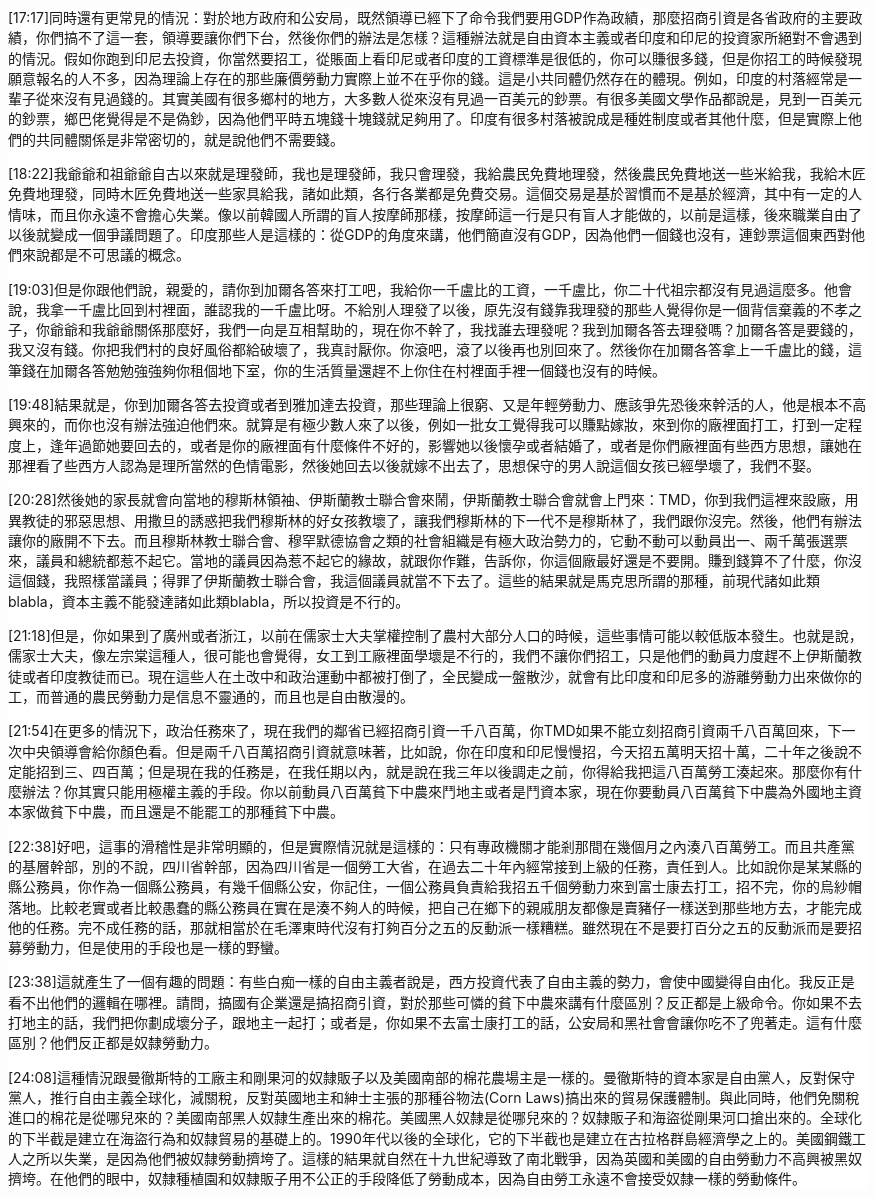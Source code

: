 

[17:17]同時還有更常見的情況：對於地方政府和公安局，既然領導已經下了命令我們要用GDP作為政績，那麼招商引資是各省政府的主要政績，你們搞不了這一套，領導要讓你們下台，然後你們的辦法是怎樣？這種辦法就是自由資本主義或者印度和印尼的投資家所絕對不會遇到的情況。假如你跑到印尼去投資，你當然要招工，從賬面上看印尼或者印度的工資標準是很低的，你可以賺很多錢，但是你招工的時候發現願意報名的人不多，因為理論上存在的那些廉價勞動力實際上並不在乎你的錢。這是小共同體仍然存在的體現。例如，印度的村落經常是一輩子從來沒有見過錢的。其實美國有很多鄉村的地方，大多數人從來沒有見過一百美元的鈔票。有很多美國文學作品都說是，見到一百美元的鈔票，鄉巴佬覺得是不是偽鈔，因為他們平時五塊錢十塊錢就足夠用了。印度有很多村落被說成是種姓制度或者其他什麼，但是實際上他們的共同體關係是非常密切的，就是說他們不需要錢。



[18:22]我爺爺和祖爺爺自古以來就是理發師，我也是理發師，我只會理發，我給農民免費地理發，然後農民免費地送一些米給我，我給木匠免費地理發，同時木匠免費地送一些家具給我，諸如此類，各行各業都是免費交易。這個交易是基於習慣而不是基於經濟，其中有一定的人情味，而且你永遠不會擔心失業。像以前韓國人所謂的盲人按摩師那樣，按摩師這一行是只有盲人才能做的，以前是這樣，後來職業自由了以後就變成一個爭議問題了。印度那些人是這樣的：從GDP的角度來講，他們簡直沒有GDP，因為他們一個錢也沒有，連鈔票這個東西對他們來說都是不可思議的概念。



[19:03]但是你跟他們說，親愛的，請你到加爾各答來打工吧，我給你一千盧比的工資，一千盧比，你二十代祖宗都沒有見過這麼多。他會說，我拿一千盧比回到村裡面，誰認我的一千盧比呀。不給別人理發了以後，原先沒有錢靠我理發的那些人覺得你是一個背信棄義的不孝之子，你爺爺和我爺爺關係那麼好，我們一向是互相幫助的，現在你不幹了，我找誰去理發呢？我到加爾各答去理發嗎？加爾各答是要錢的，我又沒有錢。你把我們村的良好風俗都給破壞了，我真討厭你。你滾吧，滾了以後再也別回來了。然後你在加爾各答拿上一千盧比的錢，這筆錢在加爾各答勉勉強強夠你租個地下室，你的生活質量還趕不上你住在村裡面手裡一個錢也沒有的時候。



[19:48]結果就是，你到加爾各答去投資或者到雅加達去投資，那些理論上很窮、又是年輕勞動力、應該爭先恐後來幹活的人，他是根本不高興來的，而你也沒有辦法強迫他們來。就算是有極少數人來了以後，例如一批女工覺得我可以賺點嫁妝，來到你的廠裡面打工，打到一定程度上，逢年過節她要回去的，或者是你的廠裡面有什麼條件不好的，影響她以後懷孕或者結婚了，或者是你們廠裡面有些西方思想，讓她在那裡看了些西方人認為是理所當然的色情電影，然後她回去以後就嫁不出去了，思想保守的男人說這個女孩已經學壞了，我們不娶。



[20:28]然後她的家長就會向當地的穆斯林領袖、伊斯蘭教士聯合會來鬧，伊斯蘭教士聯合會就會上門來：TMD，你到我們這裡來設廠，用異教徒的邪惡思想、用撒旦的誘惑把我們穆斯林的好女孩教壞了，讓我們穆斯林的下一代不是穆斯林了，我們跟你沒完。然後，他們有辦法讓你的廠開不下去。而且穆斯林教士聯合會、穆罕默德協會之類的社會組織是有極大政治勢力的，它動不動可以動員出一、兩千萬張選票來，議員和總統都惹不起它。當地的議員因為惹不起它的緣故，就跟你作難，告訴你，你這個廠最好還是不要開。賺到錢算不了什麼，你沒這個錢，我照樣當議員；得罪了伊斯蘭教士聯合會，我這個議員就當不下去了。這些的結果就是馬克思所謂的那種，前現代諸如此類blabla，資本主義不能發達諸如此類blabla，所以投資是不行的。



[21:18]但是，你如果到了廣州或者浙江，以前在儒家士大夫掌權控制了農村大部分人口的時候，這些事情可能以較低版本發生。也就是說，儒家士大夫，像左宗棠這種人，很可能也會覺得，女工到工廠裡面學壞是不行的，我們不讓你們招工，只是他們的動員力度趕不上伊斯蘭教徒或者印度教徒而已。現在這些人在土改中和政治運動中都被打倒了，全民變成一盤散沙，就會有比印度和印尼多的游離勞動力出來做你的工，而普通的農民勞動力是信息不靈通的，而且也是自由散漫的。



[21:54]在更多的情況下，政治任務來了，現在我們的鄰省已經招商引資一千八百萬，你TMD如果不能立刻招商引資兩千八百萬回來，下一次中央領導會給你顏色看。但是兩千八百萬招商引資就意味著，比如說，你在印度和印尼慢慢招，今天招五萬明天招十萬，二十年之後說不定能招到三、四百萬；但是現在我的任務是，在我任期以內，就是說在我三年以後調走之前，你得給我把這八百萬勞工湊起來。那麼你有什麼辦法？你其實只能用極權主義的手段。你以前動員八百萬貧下中農來鬥地主或者是鬥資本家，現在你要動員八百萬貧下中農為外國地主資本家做貧下中農，而且還是不能罷工的那種貧下中農。



[22:38]好吧，這事的滑稽性是非常明顯的，但是實際情況就是這樣的：只有專政機關才能剎那間在幾個月之內湊八百萬勞工。而且共產黨的基層幹部，別的不說，四川省幹部，因為四川省是一個勞工大省，在過去二十年內經常接到上級的任務，責任到人。比如說你是某某縣的縣公務員，你作為一個縣公務員，有幾千個縣公安，你記住，一個公務員負責給我招五千個勞動力來到富士康去打工，招不完，你的烏紗帽落地。比較老實或者比較愚蠢的縣公務員在實在是湊不夠人的時候，把自己在鄉下的親戚朋友都像是賣豬仔一樣送到那些地方去，才能完成他的任務。完不成任務的話，那就相當於在毛澤東時代沒有打夠百分之五的反動派一樣糟糕。雖然現在不是要打百分之五的反動派而是要招募勞動力，但是使用的手段也是一樣的野蠻。



[23:38]這就產生了一個有趣的問題：有些白痴一樣的自由主義者說是，西方投資代表了自由主義的勢力，會使中國變得自由化。我反正是看不出他們的邏輯在哪裡。請問，搞國有企業還是搞招商引資，對於那些可憐的貧下中農來講有什麼區別？反正都是上級命令。你如果不去打地主的話，我們把你劃成壞分子，跟地主一起打；或者是，你如果不去富士康打工的話，公安局和黑社會會讓你吃不了兜著走。這有什麼區別？他們反正都是奴隸勞動力。



[24:08]這種情況跟曼徹斯特的工廠主和剛果河的奴隸販子以及美國南部的棉花農場主是一樣的。曼徹斯特的資本家是自由黨人，反對保守黨人，推行自由主義全球化，減關稅，反對英國地主和紳士主張的那種谷物法(Corn Laws)搞出來的貿易保護體制。與此同時，他們免關稅進口的棉花是從哪兒來的？美國南部黑人奴隸生產出來的棉花。美國黑人奴隸是從哪兒來的？奴隸販子和海盜從剛果河口搶出來的。全球化的下半截是建立在海盜行為和奴隸貿易的基礎上的。1990年代以後的全球化，它的下半截也是建立在古拉格群島經濟學之上的。美國鋼鐵工人之所以失業，是因為他們被奴隸勞動擠垮了。這樣的結果就自然在十九世紀導致了南北戰爭，因為英國和美國的自由勞動力不高興被黑奴擠垮。在他們的眼中，奴隸種植園和奴隸販子用不公正的手段降低了勞動成本，因為自由勞工永遠不會接受奴隸一樣的勞動條件。

